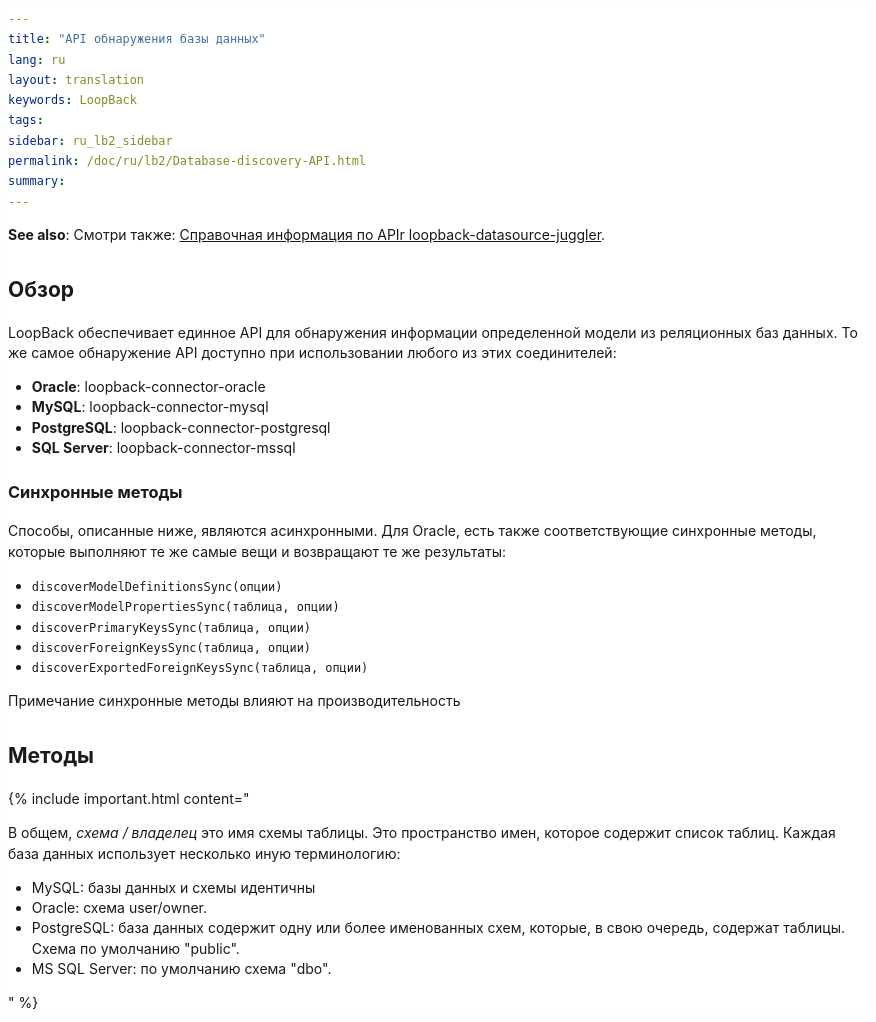 ```yaml
---
title: "API обнаружения базы данных"
lang: ru
layout: translation
keywords: LoopBack
tags:
sidebar: ru_lb2_sidebar
permalink: /doc/ru/lb2/Database-discovery-API.html
summary:
---
```


**See also**: Смотри также: [Справочная информация по APIr loopback-datasource-juggler](http://apidocs.strongloop.com/loopback-datasource-juggler/).

## Обзор

LoopBack обеспечивает единное API для обнаружения информации определенной модели из реляционных баз данных. То же самое обнаружение API доступно при использовании любого из этих соединителей:

*   **Oracle**: loopback-connector-oracle
*   **MySQL**: loopback-connector-mysql
*   **PostgreSQL**: loopback-connector-postgresql
*   **SQL Server**: loopback-connector-mssql

### Синхронные методы

Способы, описанные ниже, являются асинхронными. Для Oracle, есть также соответствующие синхронные методы, которые выполняют те же самые вещи и возвращают те же результаты:

*   `discoverModelDefinitionsSync(опции)`
*   `discoverModelPropertiesSync(таблица, опции)`
*   `discoverPrimaryKeysSync(таблица, опции)`
*   `discoverForeignKeysSync(таблица, опции)`
*   `discoverExportedForeignKeysSync(таблица, опции)`

Примечание синхронные методы влияют на производительность

## Методы

{% include important.html content="

В общем, _схема / владелец_ это имя схемы таблицы. Это пространство имен, которое содержит список таблиц. Каждая база данных использует несколько иную терминологию:

*   MySQL: базы данных и схемы идентичны
*   Oracle: схема user/owner.
*   PostgreSQL: база данных содержит одну или более именованных схем, которые, в свою очередь, содержат таблицы. Схема по умолчанию \"public\".
*   MS SQL Server: по умолчанию схема \"dbo\".

" %}
